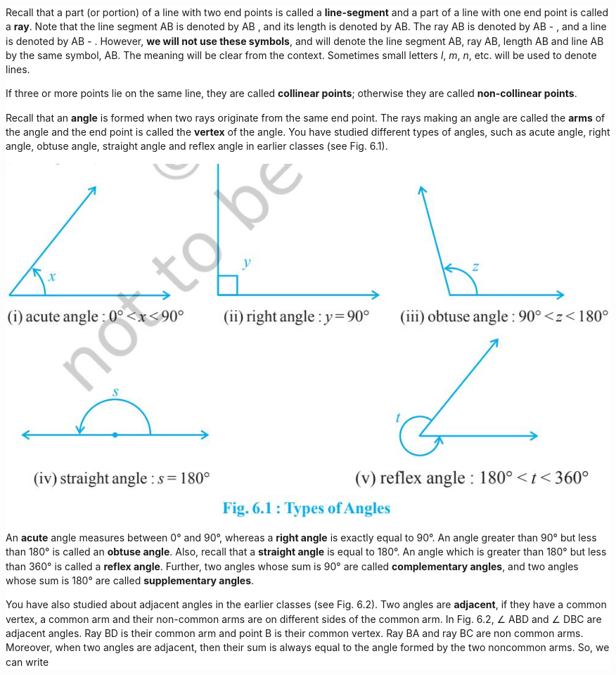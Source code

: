 Recall that a part (or portion) of a line with two end points is called a **line-segment** and a part of a line with one end point is called a **ray**. Note that the line segment AB is denoted by AB , and its length is denoted by AB. The ray AB is denoted by AB - , and a line is denoted by AB - . However, **we will not use these symbols**, and will denote the line segment AB, ray AB, length AB and line AB by the same symbol, AB. The meaning will be clear from the context. Sometimes small letters *l*, *m*, *n*, etc. will be used to denote lines.

If three or more points lie on the same line, they are called **collinear points**; otherwise they are called **non-collinear points**.

Recall that an **angle** is formed when two rays originate from the same end point. The rays making an angle are called the **arms** of the angle and the end point is called the **vertex** of the angle. You have studied different types of angles, such as acute angle, right angle, obtuse angle, straight angle and reflex angle in earlier classes (see Fig. 6.1).

![](_page_1_Figure_7.jpeg)

An **acute** angle measures between 0° and 90°, whereas a **right angle** is exactly equal to 90°. An angle greater than 90° but less than 180° is called an **obtuse angle**. Also, recall that a **straight angle** is equal to 180°. An angle which is greater than 180° but less than 360° is called a **reflex angle**. Further, two angles whose sum is 90° are called **complementary angles**, and two angles whose sum is 180° are called **supplementary angles**.

You have also studied about adjacent angles in the earlier classes (see Fig. 6.2). Two angles are **adjacent**, if they have a common vertex, a common arm and their non-common arms are on different sides of the common arm. In Fig. 6.2, ∠ ABD and ∠ DBC are adjacent angles. Ray BD is their common arm and point B is their common vertex. Ray BA and ray BC are non common arms. Moreover, when two angles are adjacent, then their sum is always equal to the angle formed by the two noncommon arms. So, we can write
